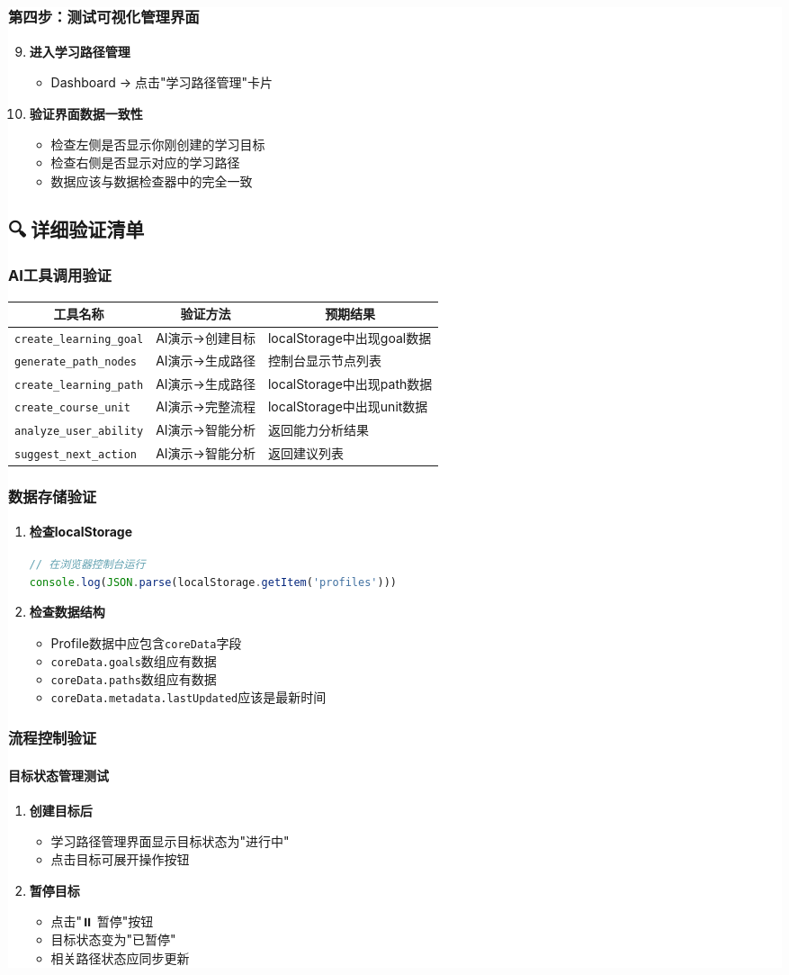 ### 第四步：测试可视化管理界面

9. **进入学习路径管理**
   - Dashboard → 点击"学习路径管理"卡片

10. **验证界面数据一致性**
    - 检查左侧是否显示你刚创建的学习目标
    - 检查右侧是否显示对应的学习路径
    - 数据应该与数据检查器中的完全一致

## 🔍 详细验证清单

### AI工具调用验证

| 工具名称 | 验证方法 | 预期结果 |
|---------|---------|---------|
| `create_learning_goal` | AI演示→创建目标 | localStorage中出现goal数据 |
| `generate_path_nodes` | AI演示→生成路径 | 控制台显示节点列表 |
| `create_learning_path` | AI演示→生成路径 | localStorage中出现path数据 |
| `create_course_unit` | AI演示→完整流程 | localStorage中出现unit数据 |
| `analyze_user_ability` | AI演示→智能分析 | 返回能力分析结果 |
| `suggest_next_action` | AI演示→智能分析 | 返回建议列表 |

### 数据存储验证

1. **检查localStorage**
   ```javascript
   // 在浏览器控制台运行
   console.log(JSON.parse(localStorage.getItem('profiles')))
   ```

2. **检查数据结构**
   - Profile数据中应包含`coreData`字段
   - `coreData.goals`数组应有数据
   - `coreData.paths`数组应有数据
   - `coreData.metadata.lastUpdated`应该是最新时间

### 流程控制验证

#### 目标状态管理测试

1. **创建目标后**
   - 学习路径管理界面显示目标状态为"进行中"
   - 点击目标可展开操作按钮

2. **暂停目标**
   - 点击"⏸️ 暂停"按钮
   - 目标状态变为"已暂停"
   - 相关路径状态应同步更新
